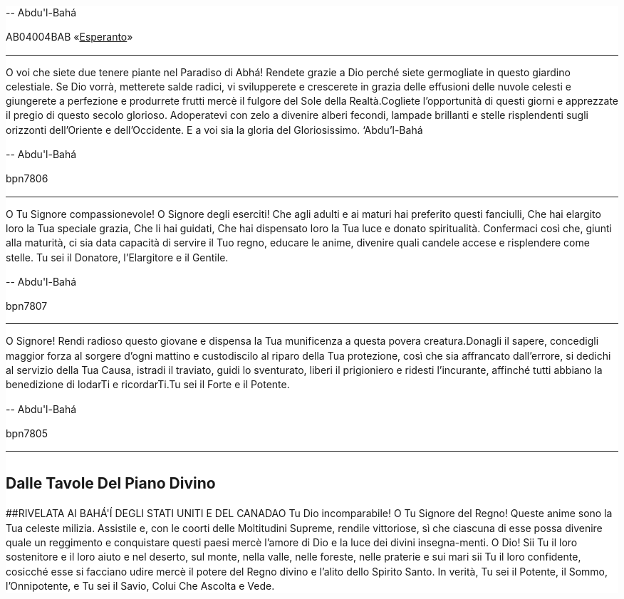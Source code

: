-- Abdu'l-Bahá

AB04004BAB «[Esperanto](../../eo/prayers/#AB04004BAB)» 

----


<a id="bpn7806"></a> 
O voi che siete due tenere piante nel Paradiso di Abhá! Rendete grazie a Dio perché siete germogliate in questo giardino celestiale. Se Dio vorrà, metterete salde radici, vi svilupperete e crescerete in grazia delle effusioni delle nuvole celesti e giungerete a perfezione e produrrete frutti mercè il fulgore del Sole della Realtà.Cogliete l’opportunità di questi giorni e apprezzate il pregio di questo secolo glorioso. Adoperatevi con zelo a divenire alberi fecondi, lampade brillanti e stelle risplendenti sugli orizzonti dell’Oriente e dell’Occidente. E a voi sia la gloria del Gloriosissimo. ‘Abdu’l-Bahá

-- Abdu'l-Bahá

bpn7806 

----


<a id="bpn7807"></a> 
O Tu Signore compassionevole! O Signore degli eserciti! Che agli adulti e ai maturi hai preferito questi fanciulli, Che hai elargito loro la Tua speciale grazia, Che li hai guidati, Che hai dispensato loro la Tua luce e donato spiritualità. Confermaci così che, giunti alla maturità, ci sia data capacità di servire il Tuo regno, educare le anime, divenire quali candele accese e risplendere come stelle. Tu sei il Donatore, l’Elargitore e il Gentile.

-- Abdu'l-Bahá

bpn7807 

----


<a id="bpn7805"></a> 
O Signore! Rendi radioso questo giovane e dispensa la Tua munificenza a questa povera creatura.Donagli il sapere, concedigli maggior forza al sorgere d’ogni mattino e custodiscilo al riparo della Tua protezione, così che sia affrancato dall’errore, si dedichi al servizio della Tua Causa, istradi il traviato, guidi lo sventurato, liberi il prigioniero e ridesti l’incurante, affinché tutti abbiano la benedizione di lodarTi e ricordarTi.Tu sei il Forte e il Potente.

-- Abdu'l-Bahá

bpn7805 

----



<a id="Dalle+Tavole+Del+Piano+Divino"></a> 
## Dalle Tavole Del Piano Divino

<a id="bpn7836"></a> 
##RIVELATA AI BAHÁ&#39;Í DEGLI STATI UNITI E DEL CANADAO Tu Dio incomparabile! O Tu Signore del Regno! Queste anime sono la Tua celeste milizia. Assistile e, con le coorti delle Moltitudini Supreme, rendile vittoriose, sì che ciascuna di esse possa divenire quale un reggimento e conquistare questi paesi mercè l’amore di Dio e la luce dei divini insegna-menti. O Dio! Sii Tu il loro sostenitore e il loro aiuto e nel deserto, sul monte, nella valle, nelle foreste, nelle praterie e sui mari sii Tu il loro confidente, cosicché esse si facciano udire mercè il potere del Regno divino e l’alito dello Spirito Santo. In verità, Tu sei il Potente, il Sommo, l’Onnipotente, e Tu sei il Savio, Colui Che Ascolta e Vede.
